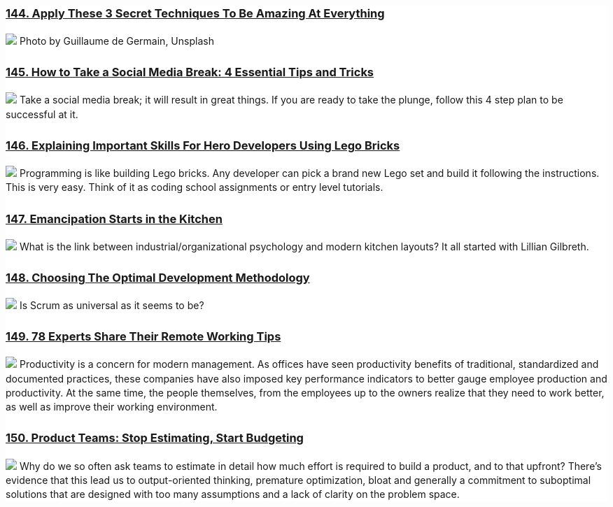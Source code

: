 ### [144. Apply These 3 Secret Techniques To Be Amazing At Everything](https://hackernoon.com/apply-these-3-secret-techniques-to-be-amazing-at-everything-wpk3tva)
![](https://firebasestorage.googleapis.com/v0/b/hackernoon-app.appspot.com/o/images%2FE94jeG4kuxf5Akvr1TBep1bZVSg1-64353tnp.jpeg?alt=media&token=489bb302-eb96-4903-abf9-c0c30ee1b7d3)
Photo by Guillaume de Germain, Unsplash

### [145. How to Take a Social Media Break: 4 Essential Tips and Tricks](https://hackernoon.com/how-to-take-a-social-media-break-4-essential-tips-and-tricks-c5483zxi)
![](https://cdn.hackernoon.com/images/JeJLJhOGw1UlLLa7yUZkQm6W5fp1-01a3182.jpeg)
Take a social media break; it will result in great things. If you are ready to take the plunge, follow this 4 step plan to be successful at it.

### [146. Explaining Important Skills For Hero Developers Using Lego Bricks](https://hackernoon.com/explaining-important-skills-for-hero-developers-using-lego-bricks-ru9832ax)
![](https://cdn.hackernoon.com/drafts/a61ev36fi.png)
Programming is like building Lego bricks. Any developer can pick a brand new Lego set and build it following the instructions. This is very easy. Think of it as coding school assignments or entry level tutorials.

### [147. Emancipation Starts in the Kitchen](https://hackernoon.com/emancipation-starts-in-the-kitchen)
![](https://cdn.hackernoon.com/images/h5C8TqlBPZgAJEaRCkDduZqoVSp1-2ca3hn0.jpeg)
What is the link between industrial/organizational psychology and modern kitchen layouts? It all started with Lillian Gilbreth.

### [148. Choosing The Optimal Development Methodology](https://hackernoon.com/how-to-choose-your-optimal-development-methodology-v13w130rs)
![](https://cdn.hackernoon.com/drafts/f31430ft.png)
Is Scrum as universal as it seems to be?

### [149. 78 Experts Share Their Remote Working Tips](https://hackernoon.com/78-experts-share-their-remote-working-tips-h3an3wv7)
![](https://cdn.hackernoon.com/drafts/091z73zwu.png)
Productivity is a concern for modern management. As offices have seen productivity benefits of traditional, standardized and documented practices, these companies have also imposed key performance indicators to better gauge employee production and productivity. At the same time, the people themselves, from the employees up to the owners realize that they need to work better, as well as improve their working environment.

### [150. Product Teams: Stop Estimating, Start Budgeting](https://hackernoon.com/product-teams-stop-estimating-start-budgeting-ep1x32ug)
![](https://cdn.hackernoon.com/images/k7lu3yu2.jpg)
Why do we so often ask teams to estimate in detail how much effort is required to build a product, and to that upfront? There’s evidence that this lead us to output-oriented thinking, premature optimization, bloat and generally a commitment to suboptimal solutions that are designed with too many assumptions and a lack of clarity on the problem space.
